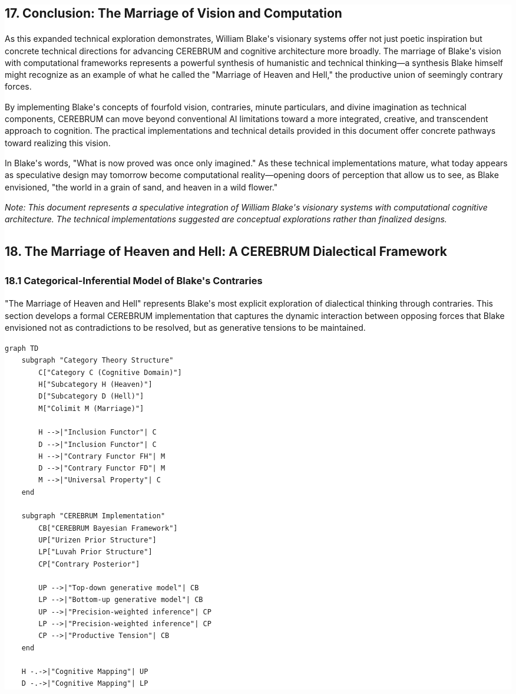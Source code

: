 ## 17. Conclusion: The Marriage of Vision and Computation

As this expanded technical exploration demonstrates, William Blake's visionary systems offer not just poetic inspiration but concrete technical directions for advancing CEREBRUM and cognitive architecture more broadly. The marriage of Blake's vision with computational frameworks represents a powerful synthesis of humanistic and technical thinking—a synthesis Blake himself might recognize as an example of what he called the "Marriage of Heaven and Hell," the productive union of seemingly contrary forces.

By implementing Blake's concepts of fourfold vision, contraries, minute particulars, and divine imagination as technical components, CEREBRUM can move beyond conventional AI limitations toward a more integrated, creative, and transcendent approach to cognition. The practical implementations and technical details provided in this document offer concrete pathways toward realizing this vision.

In Blake's words, "What is now proved was once only imagined." As these technical implementations mature, what today appears as speculative design may tomorrow become computational reality—opening doors of perception that allow us to see, as Blake envisioned, "the world in a grain of sand, and heaven in a wild flower."

*Note: This document represents a speculative integration of William Blake's visionary systems with computational cognitive architecture. The technical implementations suggested are conceptual explorations rather than finalized designs.*

## 18. The Marriage of Heaven and Hell: A CEREBRUM Dialectical Framework

### 18.1 Categorical-Inferential Model of Blake's Contraries

"The Marriage of Heaven and Hell" represents Blake's most explicit exploration of dialectical thinking through contraries. This section develops a formal CEREBRUM implementation that captures the dynamic interaction between opposing forces that Blake envisioned not as contradictions to be resolved, but as generative tensions to be maintained.

```mermaid
graph TD
    subgraph "Category Theory Structure"
        C["Category C (Cognitive Domain)"]
        H["Subcategory H (Heaven)"]
        D["Subcategory D (Hell)"]
        M["Colimit M (Marriage)"]
        
        H -->|"Inclusion Functor"| C
        D -->|"Inclusion Functor"| C
        H -->|"Contrary Functor FH"| M
        D -->|"Contrary Functor FD"| M
        M -->|"Universal Property"| C
    end
    
    subgraph "CEREBRUM Implementation"
        CB["CEREBRUM Bayesian Framework"]
        UP["Urizen Prior Structure"]
        LP["Luvah Prior Structure"]
        CP["Contrary Posterior"]
        
        UP -->|"Top-down generative model"| CB
        LP -->|"Bottom-up generative model"| CB
        UP -->|"Precision-weighted inference"| CP
        LP -->|"Precision-weighted inference"| CP
        CP -->|"Productive Tension"| CB
    end
    
    H -.->|"Cognitive Mapping"| UP
    D -.->|"Cognitive Mapping"| LP
```